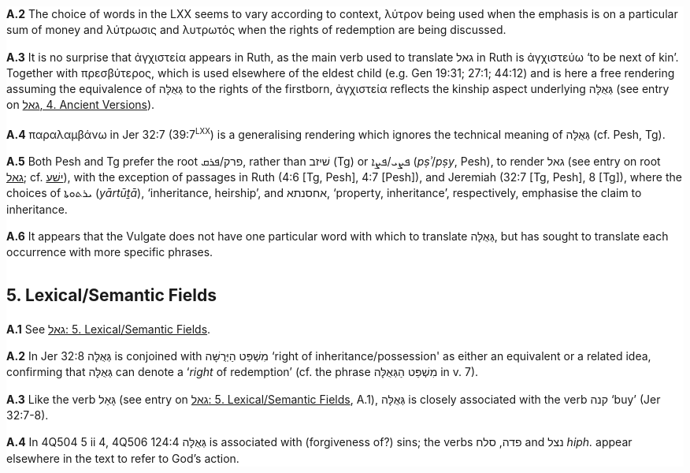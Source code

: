 <b>A.2</b>  The choice of words in the LXX seems to vary according to context, λύτρον being used when the emphasis is on a particular sum of money and λύτρωσις and λυτρωτός when the rights of redemption are being discussed.

<b>A.3</b>  It is no surprise that ἀγχιστεία appears in Ruth, as the main verb used to translate גאל in Ruth is ἀγχιστεύω ‘to be next of kin’. Together with πρεσβύτερος, which is used elsewhere of the eldest child (e.g. Gen 19:31; 27:1; 44:12) and is here a free rendering assuming the equivalence of גְּאֻלָּה to the rights of the firstborn, ἀγχιστεία reflects the kinship aspect underlying גְּאֻלָּה (see entry on
<a href="https://pthu.github.io/sahd/words/to_redeem/#4-ancient-versions"><span dir="rtl" lang="he">גאל</span>, 4. Ancient Versions</a>).

<b>A.4</b>  παραλαμβάνω in Jer 32:7 (39:7<sup><small>LXX</small></sup>) is a generalising rendering which ignores
the technical meaning of גְּאֻלָּה (cf. Pesh, Tg).

<b>A.5</b>  Both Pesh and Tg prefer the root ܦܪܩ/<span dir="rtl" lang="he">פרק</span>, rather than <span dir="rtl" lang="he">שׁיזב</span> (Tg) or <span dir="rtl">ܦܨܝ/ܦܨܐ</span> 
(<i>pṣʾ</i>/<i>pṣy</i>, Pesh), to render גאל 
(see entry on root <a href="https://pthu.github.io/sahd/words/to_redeem/"><span dir="rtl" lang="he">גאל</span></a>; cf. <a href="https://pthu.github.io/sahd/words/to_save%2C_help/"><span dir="rtl" lang="he">ישׁע</span></a>), 
with the exception of passages in Ruth (4:6 [Tg, Pesh], 4:7 [Pesh]), and Jeremiah (32:7 [Tg, Pesh], 8 [Tg]), where the choices of 
<span dir="rtl">ܝܪܬܘܬܐ</span>
(<i>yārtūṯā</i>), ‘inheritance, heirship’, 
and <span dir="rtl" lang="he">אחסנתא</span>, ‘property, inheritance’, respectively, emphasise the claim to inheritance.

<b>A.6</b>  It appears that the Vulgate does not have one particular word with
which to translate גְּאֻלָּה, but has sought to translate each
occurrence with more specific phrases.

## 5. Lexical/Semantic Fields


<b>A.1</b>  See
<a href="https://pthu.github.io/sahd/words/to_redeem/#5-lexicalsemantic-fields"><span dir="rtl" lang="he">גאל</span>: 5. Lexical/Semantic Fields</a>.
 


<b>A.2</b>  In Jer 32:8 גְּאֻלָּה is conjoined with מִשְׁפַּט הַיְּרֻשָּׁה ‘right
of inheritance/possession' as either an equivalent or a related idea,
confirming that גְּאֻלָּה can denote a ‘<i>right</i> of redemption’ (cf. the
phrase מִשְׁפַּט הַגְּאֻלָּה in v. 7).


<b>A.3</b>  Like the verb גָּאַל (see entry on 
<a href="https://pthu.github.io/sahd/words/to_redeem/#5-lexicalsemantic-fields"><span dir="rtl" lang="he">גאל</span>: 5. Lexical/Semantic Fields</a>,
A.1), גְּאֻלָּה is closely associated with the verb קנה ‘buy’ (Jer
32:7-8).


<b>A.4</b>  In 4Q504 5 ii 4, 4Q506 124:4 גְּאֻלָּה is associated with
(forgiveness of?) sins; the verbs פדה, סלח and נצל <i>hiph.</i> appear
elsewhere in the text to refer to God’s action.


[^1]: The English renderings of the Greek are based on <i>GELS</i>, <i>s.v.</i>; LEH<sup><small>3</small></sup>, <i>s.v.</i>
[^2]: <i>GELS</i>, 437, ‘<i>act of procuring release from bondage,</i> “redemption” <i>… claim on that which is currently not in one’s possession</i>’. LEH<sup><small>3</small></sup>, 378, ‘<i>ransoming, redemption</i>’; NETS, ‘ransom’.
[^3]: The English renderings of the Syriac are based on Sokoloff, <i>SLB</i>, <i>s.v.</i>
[^4]: The English renderings of the Aramaic are based on Jastrow, <i>DTT</i>, <i>s.v.</i>; and checked against Sokoloff, <i>DJBA</i>, <i>s.v.</i> and Sokoloff, <i>DJPA</i>, <i>s.v.</i>
[^5]: The English renderings of the Latin are based on Lewis & Short, <i>LD</i>, <i>s.v.</i>